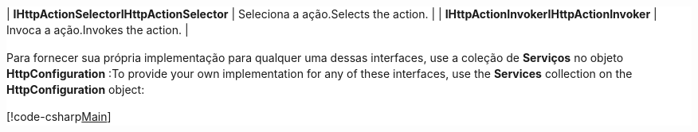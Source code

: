 | <span data-ttu-id="5f0d5-272">**IHttpActionSelector**</span><span class="sxs-lookup"><span data-stu-id="5f0d5-272">**IHttpActionSelector**</span></span> | <span data-ttu-id="5f0d5-273">Seleciona a ação.</span><span class="sxs-lookup"><span data-stu-id="5f0d5-273">Selects the action.</span></span> |
| <span data-ttu-id="5f0d5-274">**IHttpActionInvoker**</span><span class="sxs-lookup"><span data-stu-id="5f0d5-274">**IHttpActionInvoker**</span></span> | <span data-ttu-id="5f0d5-275">Invoca a ação.</span><span class="sxs-lookup"><span data-stu-id="5f0d5-275">Invokes the action.</span></span> |

<span data-ttu-id="5f0d5-276">Para fornecer sua própria implementação para qualquer uma dessas interfaces, use a coleção de **Serviços** no objeto **HttpConfiguration** :</span><span class="sxs-lookup"><span data-stu-id="5f0d5-276">To provide your own implementation for any of these interfaces, use the **Services** collection on the **HttpConfiguration** object:</span></span>

[!code-csharp[Main](routing-and-action-selection/samples/sample11.cs)]
